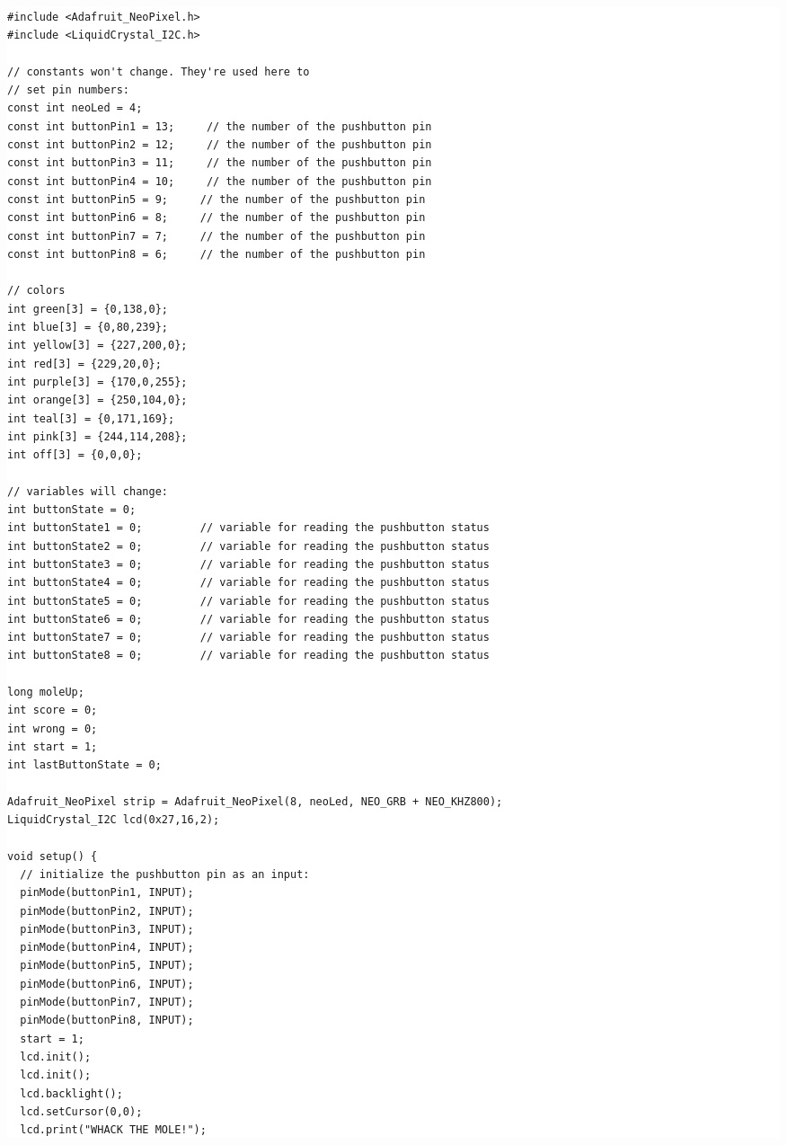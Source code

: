 ```
#include <Adafruit_NeoPixel.h>
#include <LiquidCrystal_I2C.h>

// constants won't change. They're used here to
// set pin numbers:
const int neoLed = 4;
const int buttonPin1 = 13;     // the number of the pushbutton pin
const int buttonPin2 = 12;     // the number of the pushbutton pin
const int buttonPin3 = 11;     // the number of the pushbutton pin
const int buttonPin4 = 10;     // the number of the pushbutton pin
const int buttonPin5 = 9;     // the number of the pushbutton pin
const int buttonPin6 = 8;     // the number of the pushbutton pin
const int buttonPin7 = 7;     // the number of the pushbutton pin
const int buttonPin8 = 6;     // the number of the pushbutton pin

// colors 
int green[3] = {0,138,0};
int blue[3] = {0,80,239};
int yellow[3] = {227,200,0};
int red[3] = {229,20,0};
int purple[3] = {170,0,255};
int orange[3] = {250,104,0};
int teal[3] = {0,171,169};
int pink[3] = {244,114,208};
int off[3] = {0,0,0};

// variables will change:
int buttonState = 0; 
int buttonState1 = 0;         // variable for reading the pushbutton status
int buttonState2 = 0;         // variable for reading the pushbutton status
int buttonState3 = 0;         // variable for reading the pushbutton status
int buttonState4 = 0;         // variable for reading the pushbutton status
int buttonState5 = 0;         // variable for reading the pushbutton status
int buttonState6 = 0;         // variable for reading the pushbutton status
int buttonState7 = 0;         // variable for reading the pushbutton status
int buttonState8 = 0;         // variable for reading the pushbutton status

long moleUp;
int score = 0;
int wrong = 0;
int start = 1;
int lastButtonState = 0;

Adafruit_NeoPixel strip = Adafruit_NeoPixel(8, neoLed, NEO_GRB + NEO_KHZ800);
LiquidCrystal_I2C lcd(0x27,16,2);

void setup() {
  // initialize the pushbutton pin as an input:
  pinMode(buttonPin1, INPUT);
  pinMode(buttonPin2, INPUT);
  pinMode(buttonPin3, INPUT);
  pinMode(buttonPin4, INPUT);
  pinMode(buttonPin5, INPUT);
  pinMode(buttonPin6, INPUT);
  pinMode(buttonPin7, INPUT);
  pinMode(buttonPin8, INPUT);
  start = 1;
  lcd.init();
  lcd.init();
  lcd.backlight();
  lcd.setCursor(0,0);
  lcd.print("WHACK THE MOLE!");

```